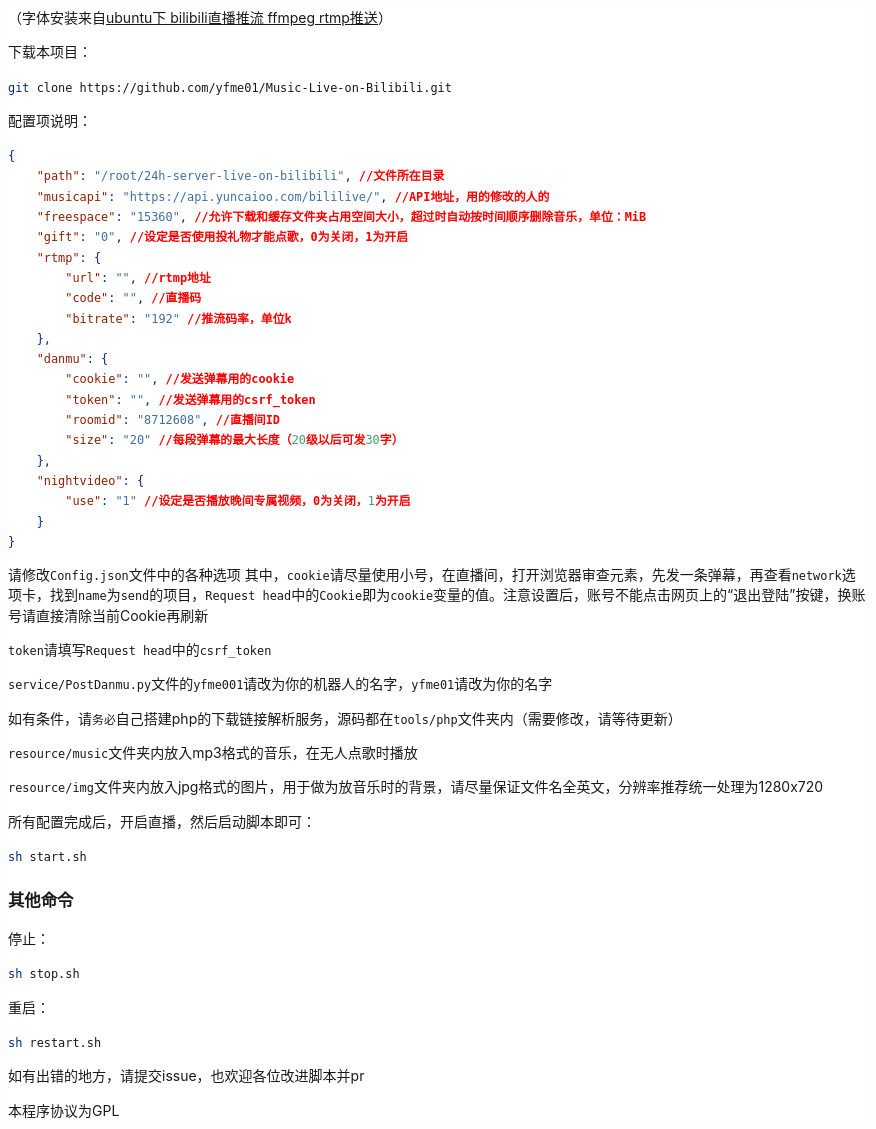 （字体安装来自[ubuntu下 bilibili直播推流 ffmpeg rtmp推送](https://ppx.ink/2.ppx)）

下载本项目：
```Bash
git clone https://github.com/yfme01/Music-Live-on-Bilibili.git
```

配置项说明：
```Json
{
	"path": "/root/24h-server-live-on-bilibili", //文件所在目录
	"musicapi": "https://api.yuncaioo.com/bililive/", //API地址，用的修改的人的
	"freespace": "15360", //允许下载和缓存文件夹占用空间大小，超过时自动按时间顺序删除音乐，单位：MiB
	"gift": "0", //设定是否使用投礼物才能点歌，0为关闭，1为开启
	"rtmp": {
		"url": "", //rtmp地址
		"code": "", //直播码
		"bitrate": "192" //推流码率，单位k
	},
	"danmu": {
		"cookie": "", //发送弹幕用的cookie
		"token": "", //发送弹幕用的csrf_token
		"roomid": "8712608", //直播间ID
		"size": "20" //每段弹幕的最大长度（20级以后可发30字）
	},
	"nightvideo": {
		"use": "1" //设定是否播放晚间专属视频，0为关闭，1为开启
	}
}
```

请修改`Config.json`文件中的各种选项
其中，`cookie`请尽量使用小号，在直播间，打开浏览器审查元素，先发一条弹幕，再查看`network`选项卡，找到`name`为`send`的项目，`Request head`中的`Cookie`即为`cookie`变量的值。注意设置后，账号不能点击网页上的“退出登陆”按键，换账号请直接清除当前Cookie再刷新

`token`请填写`Request head`中的`csrf_token`

`service/PostDanmu.py`文件的`yfme001`请改为你的机器人的名字，`yfme01`请改为你的名字

如有条件，请`务必`自己搭建php的下载链接解析服务，源码都在`tools/php`文件夹内（需要修改，请等待更新）

`resource/music`文件夹内放入mp3格式的音乐，在无人点歌时播放

`resource/img`文件夹内放入jpg格式的图片，用于做为放音乐时的背景，请尽量保证文件名全英文，分辨率推荐统一处理为1280x720

所有配置完成后，开启直播，然后启动脚本即可：
```Bash
sh start.sh
```

### 其他命令

停止：
```Bash
sh stop.sh
```

重启：
```Bash
sh restart.sh
```

如有出错的地方，请提交issue，也欢迎各位改进脚本并pr

本程序协议为GPL
